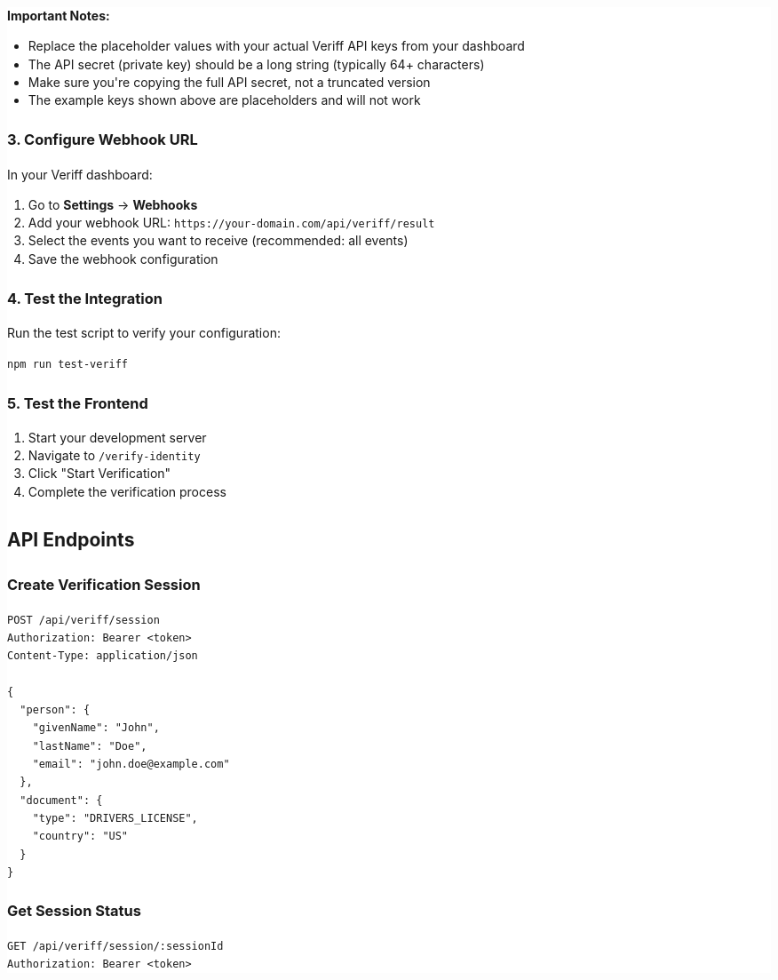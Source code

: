**Important Notes:**
- Replace the placeholder values with your actual Veriff API keys from your dashboard
- The API secret (private key) should be a long string (typically 64+ characters)
- Make sure you're copying the full API secret, not a truncated version
- The example keys shown above are placeholders and will not work

### 3. Configure Webhook URL

In your Veriff dashboard:
1. Go to **Settings** → **Webhooks**
2. Add your webhook URL: `https://your-domain.com/api/veriff/result`
3. Select the events you want to receive (recommended: all events)
4. Save the webhook configuration

### 4. Test the Integration

Run the test script to verify your configuration:

```bash
npm run test-veriff
```

### 5. Test the Frontend

1. Start your development server
2. Navigate to `/verify-identity`
3. Click "Start Verification"
4. Complete the verification process

## API Endpoints

### Create Verification Session
```
POST /api/veriff/session
Authorization: Bearer <token>
Content-Type: application/json

{
  "person": {
    "givenName": "John",
    "lastName": "Doe",
    "email": "john.doe@example.com"
  },
  "document": {
    "type": "DRIVERS_LICENSE",
    "country": "US"
  }
}
```

### Get Session Status
```
GET /api/veriff/session/:sessionId
Authorization: Bearer <token>
```
